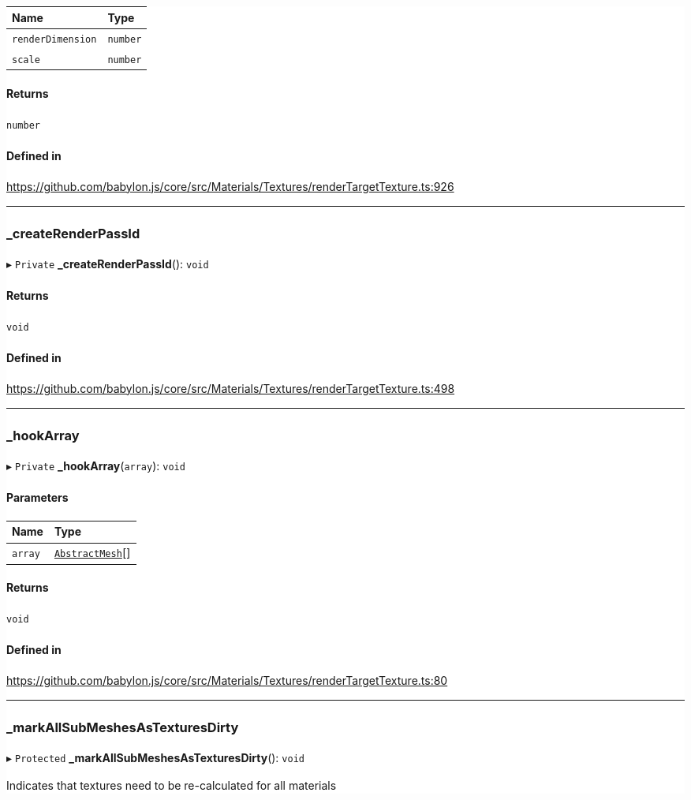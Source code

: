 | Name | Type |
| :------ | :------ |
| `renderDimension` | `number` |
| `scale` | `number` |

#### Returns

`number`

#### Defined in

https://github.com/babylon.js/core/src/Materials/Textures/renderTargetTexture.ts:926

___

### \_createRenderPassId

▸ `Private` **_createRenderPassId**(): `void`

#### Returns

`void`

#### Defined in

https://github.com/babylon.js/core/src/Materials/Textures/renderTargetTexture.ts:498

___

### \_hookArray

▸ `Private` **_hookArray**(`array`): `void`

#### Parameters

| Name | Type |
| :------ | :------ |
| `array` | [`AbstractMesh`](AbstractMesh.md)[] |

#### Returns

`void`

#### Defined in

https://github.com/babylon.js/core/src/Materials/Textures/renderTargetTexture.ts:80

___

### \_markAllSubMeshesAsTexturesDirty

▸ `Protected` **_markAllSubMeshesAsTexturesDirty**(): `void`

Indicates that textures need to be re-calculated for all materials
